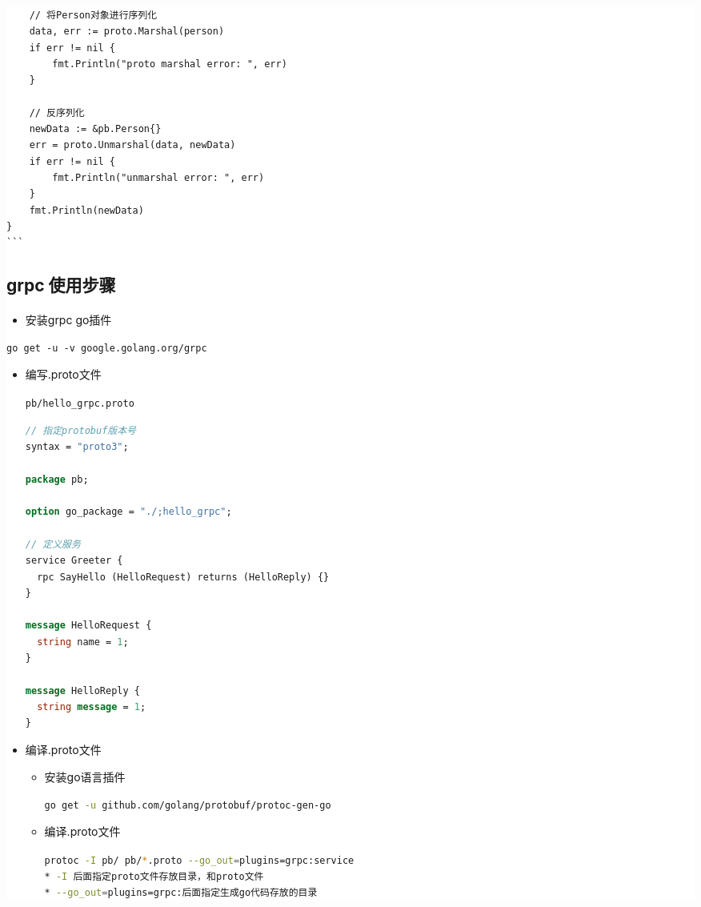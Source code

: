 		// 将Person对象进行序列化
		data, err := proto.Marshal(person)
		if err != nil {
			fmt.Println("proto marshal error: ", err)
		}

		// 反序列化
		newData := &pb.Person{}
		err = proto.Unmarshal(data, newData)
		if err != nil {
			fmt.Println("unmarshal error: ", err)
		}
		fmt.Println(newData)
	}
	```

## grpc 使用步骤

* 安装grpc go插件
```
go get -u -v google.golang.org/grpc
```

* 编写.proto文件

	`pb/hello_grpc.proto`

	``` protobuf
	// 指定protobuf版本号
	syntax = "proto3";

	package pb;

	option go_package = "./;hello_grpc";

	// 定义服务
	service Greeter {
	  rpc SayHello (HelloRequest) returns (HelloReply) {}
	}

	message HelloRequest {
	  string name = 1;
	}

	message HelloReply {
	  string message = 1;
	}
	```

* 编译.proto文件
	- 安装go语言插件
		``` bash
		go get -u github.com/golang/protobuf/protoc-gen-go
		```
	- 编译.proto文件
		``` bash
		protoc -I pb/ pb/*.proto --go_out=plugins=grpc:service
		* -I 后面指定proto文件存放目录，和proto文件
		* --go_out=plugins=grpc:后面指定生成go代码存放的目录
		```
